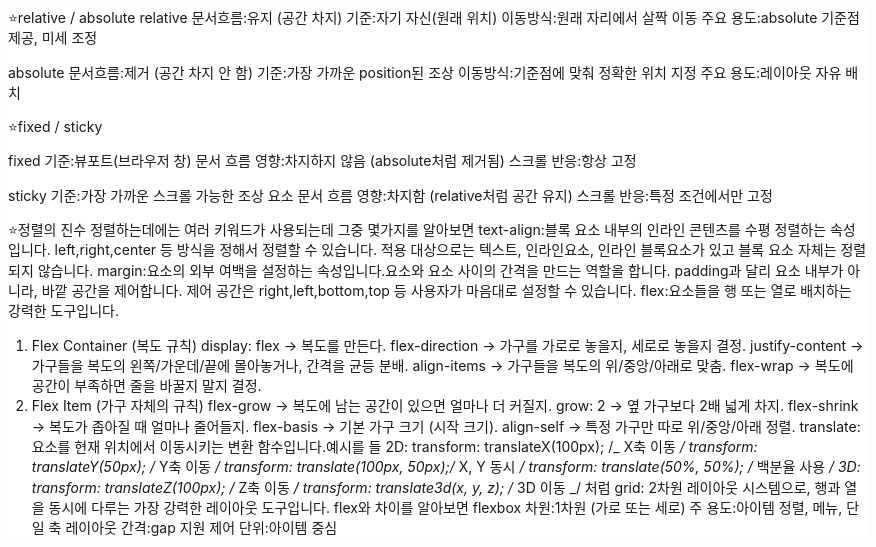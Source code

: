 ⭐️relative / absolute
relative
문서흐름:유지 (공간 차지)
기준:자기 자신(원래 위치)
이동방식:원래 자리에서 살짝 이동
주요 용도:absolute 기준점 제공, 미세 조정

absolute
문서흐름:제거 (공간 차지 안 함)
기준:가장 가까운 position된 조상
이동방식:기준점에 맞춰 정확한 위치 지정
주요 용도:레이아웃 자유 배치

⭐️fixed / sticky

fixed
기준:뷰포트(브라우저 창)
문서 흐름 영향:차지하지 않음 (absolute처럼 제거됨)
스크롤 반응:항상 고정

sticky
기준:가장 가까운 스크롤 가능한 조상 요소
문서 흐름 영향:차지함 (relative처럼 공간 유지)
스크롤 반응:특정 조건에서만 고정

⭐️정렬의 진수
정렬하는데에는 여러 키워드가 사용되는데 그중 몇가지를 알아보면
text-align:블록 요소 내부의 인라인 콘텐츠를 수평 정렬하는 속성입니다. left,right,center 등 방식을 정해서 정렬할 수 있습니다. 적용 대상으로는 텍스트, 인라인요소, 인라인 블록요소가 있고 블록 요소 자체는 정렬되지 않습니다.
margin:요소의 외부 여백을 설정하는 속성입니다.요소와 요소 사이의 간격을 만드는 역할을 합니다. padding과 달리 요소 내부가 아니라, 바깥 공간을 제어합니다. 제어 공간은 right,left,bottom,top 등 사용자가 마음대로 설정할 수 있습니다.
flex:요소들을 행 또는 열로 배치하는 강력한 도구입니다.

1. Flex Container (복도 규칙)
   display: flex → 복도를 만든다.
   flex-direction → 가구를 가로로 놓을지, 세로로 놓을지 결정.
   justify-content → 가구들을 복도의 왼쪽/가운데/끝에 몰아놓거나, 간격을 균등 분배.
   align-items → 가구들을 복도의 위/중앙/아래로 맞춤.
   flex-wrap → 복도에 공간이 부족하면 줄을 바꿀지 말지 결정.
2. Flex Item (가구 자체의 규칙)
   flex-grow → 복도에 남는 공간이 있으면 얼마나 더 커질지.
   grow: 2 → 옆 가구보다 2배 넓게 차지.
   flex-shrink → 복도가 좁아질 때 얼마나 줄어들지.
   flex-basis → 기본 가구 크기 (시작 크기).
   align-self → 특정 가구만 따로 위/중앙/아래 정렬.
   translate:요소를 현재 위치에서 이동시키는 변환 함수입니다.예시를 들
   2D:
   transform: translateX(100px); /_ X축 이동 _/
   transform: translateY(50px); /_ Y축 이동 _/
   transform: translate(100px, 50px);/_ X, Y 동시 _/
   transform: translate(50%, 50%); /_ 백분율 사용 _/
   3D:
   transform: translateZ(100px); /_ Z축 이동 _/
   transform: translate3d(x, y, z); /_ 3D 이동 _/
   처럼
   grid: 2차원 레이아웃 시스템으로, 행과 열을 동시에 다루는 가장 강력한 레이아웃 도구입니다. flex와 차이를 알아보면
   flexbox
   차원:1차원 (가로 또는 세로)
   주 용도:아이템 정렬, 메뉴, 단일 축 레이아웃
   간격:gap 지원
   제어 단위:아이템 중심
